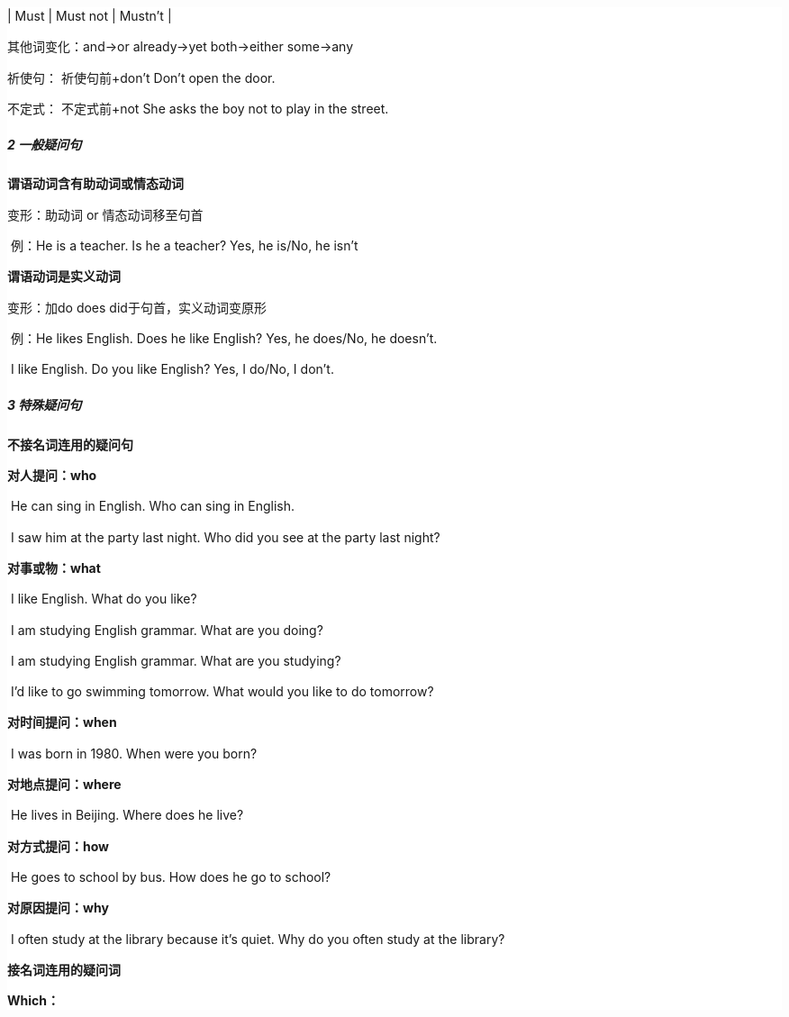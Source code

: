 | Must               | Must not   | Mustn’t   |

 其他词变化：and->or  already->yet  both->either  some->any

 祈使句：  祈使句前+don’t  Don’t open the door.

 不定式：  不定式前+not   She asks the boy not to play in the street.

##### 2 一般疑问句

 **谓语动词含有助动词或情态动词**

   变形：助动词 or 情态动词移至句首

​     例：He is a teacher.   Is he a teacher?   Yes, he is/No, he isn’t

 **谓语动词是实义动词**

   变形：加do does did于句首，实义动词变原形

​    例：He likes English.   Does he like English?   Yes, he does/No, he doesn’t.

​    	    I like English.   Do you like English?   Yes, I do/No, I don’t.

##### 3 特殊疑问句

 **不接名词连用的疑问句**

   **对人提问：who**

​     He can sing in English.      Who can sing in English.

​     I saw him at the party last night.   Who did you see at the party last night?

   **对事或物：what**

​     I like English.          What do you like?

​     I am studying English grammar.   What are you doing?

​     I am studying English grammar.   What are you studying?

​     I’d like to go swimming tomorrow.  What would you like to do tomorrow?

   **对时间提问：when**

​     I was born in 1980.        When were you born?

   **对地点提问：where**

​     He lives in Beijing.        Where does he live?

   **对方式提问：how**

​     He goes to school by bus.     How does he go to school?

   **对原因提问：why**

​     I often study at the library because it’s quiet.  Why do you often study at the library?

 **接名词连用的疑问词**

   **Which：**
